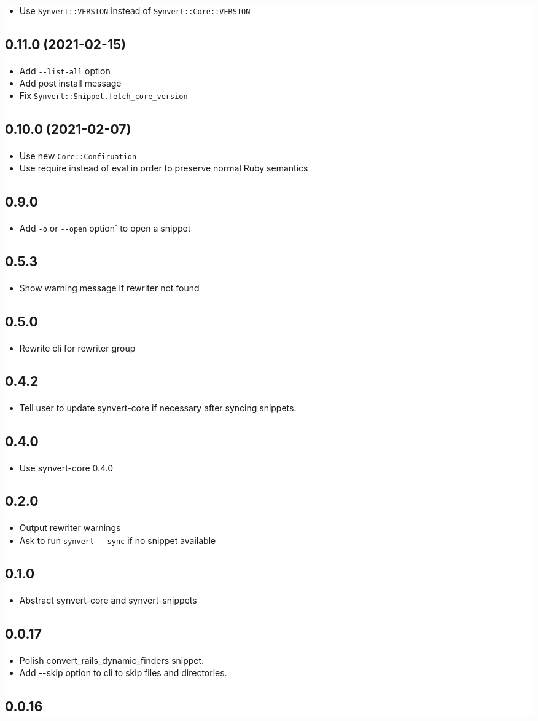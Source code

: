* Use `Synvert::VERSION` instead of `Synvert::Core::VERSION`

## 0.11.0 (2021-02-15)

* Add `--list-all` option
* Add post install message
* Fix `Synvert::Snippet.fetch_core_version`

## 0.10.0 (2021-02-07)

* Use new `Core::Confiruation`
* Use require instead of eval in order to preserve normal Ruby semantics

## 0.9.0

* Add `-o` or `--open` option` to open a snippet

## 0.5.3

* Show warning message if rewriter not found

## 0.5.0

* Rewrite cli for rewriter group

## 0.4.2

* Tell user to update synvert-core if necessary after syncing snippets.

## 0.4.0

* Use synvert-core 0.4.0

## 0.2.0

* Output rewriter warnings
* Ask to run `synvert --sync` if no snippet available

## 0.1.0

* Abstract synvert-core and synvert-snippets

## 0.0.17

* Polish convert_rails_dynamic_finders snippet.
* Add --skip option to cli to skip files and directories.

## 0.0.16
